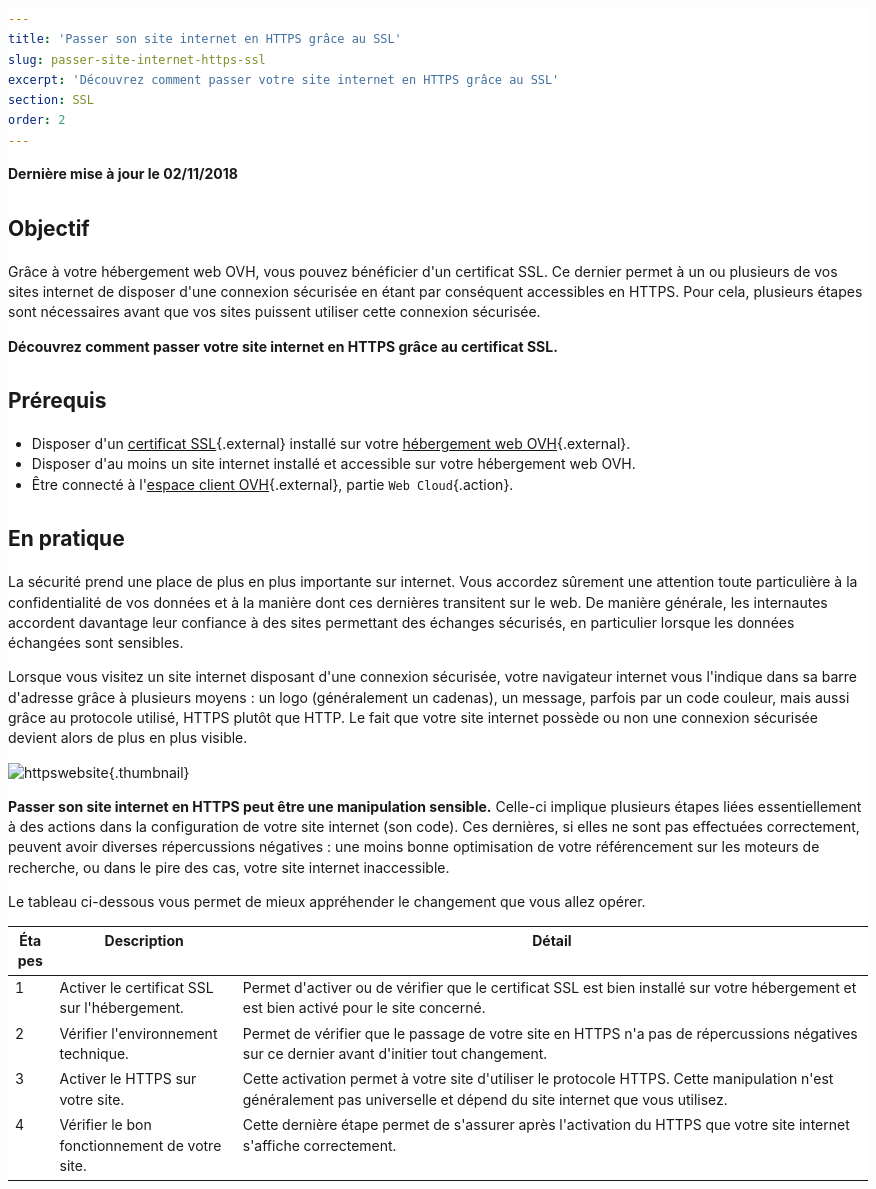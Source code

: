 ```yaml
---
title: 'Passer son site internet en HTTPS grâce au SSL'
slug: passer-site-internet-https-ssl
excerpt: 'Découvrez comment passer votre site internet en HTTPS grâce au SSL'
section: SSL
order: 2
---
```


**Dernière mise à jour le 02/11/2018**

## Objectif

Grâce à votre hébergement web OVH, vous pouvez bénéficier d'un certificat SSL. Ce dernier permet à un ou plusieurs de vos sites internet de disposer d'une connexion sécurisée en étant par conséquent accessibles en HTTPS. Pour cela, plusieurs étapes sont nécessaires avant que vos sites puissent utiliser cette connexion sécurisée.

**Découvrez comment passer votre site internet en HTTPS grâce au certificat SSL.**

## Prérequis

- Disposer d'un [certificat SSL](https://www.ovhcloud.com/fr/web-hosting/options/ssl/){.external} installé sur votre [hébergement web OVH](https://www.ovhcloud.com/fr/web-hosting/){.external}.
- Disposer d'au moins un site internet installé et accessible sur votre hébergement web OVH.
- Être connecté à l'[espace client OVH](https://www.ovh.com/auth/?action=gotomanager&from=https://www.ovh.com/fr/&ovhSubsidiary=fr){.external}, partie `Web Cloud`{.action}.

## En pratique

La sécurité prend une place de plus en plus importante sur internet. Vous accordez sûrement une attention toute particulière à la confidentialité de vos données et à la manière dont ces dernières transitent sur le web. De manière générale, les internautes accordent davantage leur confiance à des sites permettant des échanges sécurisés, en particulier lorsque les données échangées sont sensibles. 

Lorsque vous visitez un site internet disposant d'une connexion sécurisée, votre navigateur internet vous l'indique dans sa barre d'adresse grâce à plusieurs moyens : un logo (généralement un cadenas), un message, parfois par un code couleur, mais aussi grâce au protocole utilisé, HTTPS plutôt que HTTP. Le fait que votre site internet possède ou non une connexion sécurisée devient alors de plus en plus visible.

![httpswebsite](images/activate-https-website-ssl-step1.png){.thumbnail}

**Passer son site internet en HTTPS peut être une manipulation sensible.** Celle-ci implique plusieurs étapes liées essentiellement à des actions dans la configuration de votre site internet (son code). Ces dernières, si elles ne sont pas effectuées correctement, peuvent avoir diverses répercussions négatives : une moins bonne optimisation de votre référencement sur les moteurs de recherche, ou dans le pire des cas, votre site internet inaccessible. 

Le tableau ci-dessous vous permet de mieux appréhender le changement que vous allez opérer.

|Étapes|Description|Détail|
|---|---|---|
|1|Activer le certificat SSL sur l'hébergement.|Permet d'activer ou de vérifier que le certificat SSL est bien installé sur votre hébergement et est bien activé pour le site concerné.|
|2|Vérifier l'environnement technique.|Permet de vérifier que le passage de votre site en HTTPS n'a pas de répercussions négatives sur ce dernier avant d'initier tout changement.|
|3|Activer le HTTPS sur votre site.|Cette activation permet à votre site d'utiliser le protocole HTTPS. Cette manipulation n'est généralement pas universelle et dépend du site internet que vous utilisez.|
|4|Vérifier le bon fonctionnement de votre site.|Cette dernière étape permet de s'assurer après l'activation du HTTPS que votre site internet s'affiche correctement.|
